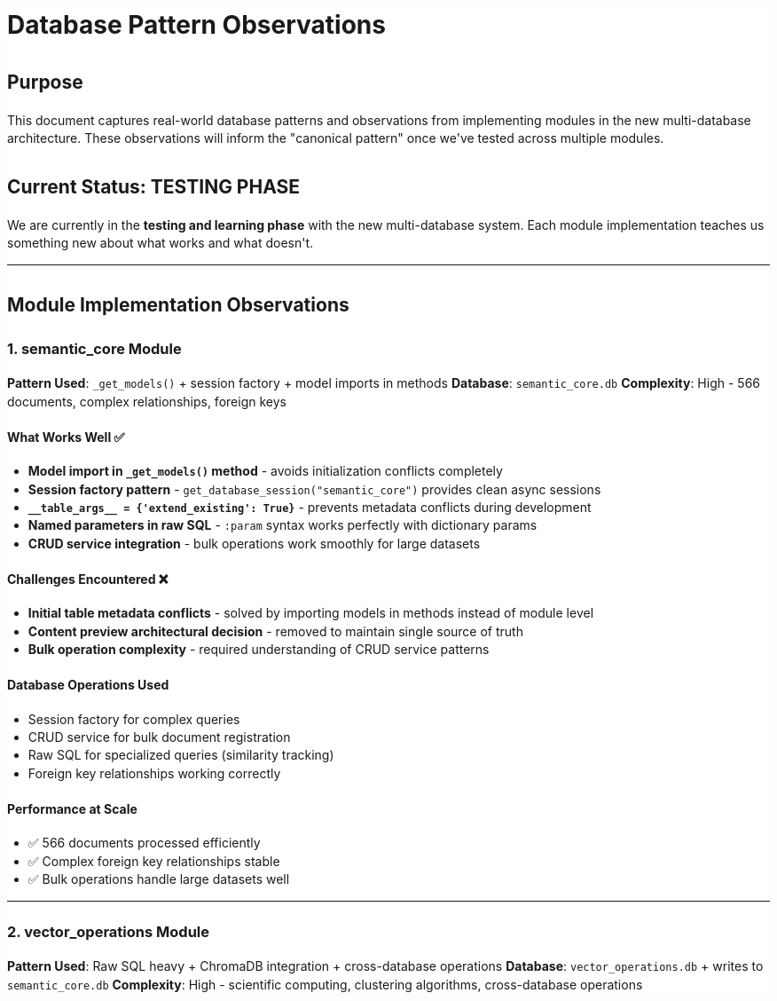 # Database Pattern Observations

## Purpose
This document captures real-world database patterns and observations from implementing modules in the new multi-database architecture. These observations will inform the "canonical pattern" once we've tested across multiple modules.

## Current Status: TESTING PHASE
We are currently in the **testing and learning phase** with the new multi-database system. Each module implementation teaches us something new about what works and what doesn't.

---

## Module Implementation Observations

### 1. semantic_core Module
**Pattern Used**: `_get_models()` + session factory + model imports in methods
**Database**: `semantic_core.db`
**Complexity**: High - 566 documents, complex relationships, foreign keys

#### What Works Well ✅
- **Model import in `_get_models()` method** - avoids initialization conflicts completely
- **Session factory pattern** - `get_database_session("semantic_core")` provides clean async sessions
- **`__table_args__ = {'extend_existing': True}`** - prevents metadata conflicts during development
- **Named parameters in raw SQL** - `:param` syntax works perfectly with dictionary params
- **CRUD service integration** - bulk operations work smoothly for large datasets

#### Challenges Encountered ❌
- **Initial table metadata conflicts** - solved by importing models in methods instead of module level
- **Content preview architectural decision** - removed to maintain single source of truth
- **Bulk operation complexity** - required understanding of CRUD service patterns

#### Database Operations Used
- Session factory for complex queries
- CRUD service for bulk document registration
- Raw SQL for specialized queries (similarity tracking)
- Foreign key relationships working correctly

#### Performance at Scale
- ✅ 566 documents processed efficiently
- ✅ Complex foreign key relationships stable
- ✅ Bulk operations handle large datasets well

---

### 2. vector_operations Module  
**Pattern Used**: Raw SQL heavy + ChromaDB integration + cross-database operations
**Database**: `vector_operations.db` + writes to `semantic_core.db`
**Complexity**: High - scientific computing, clustering algorithms, cross-database operations
